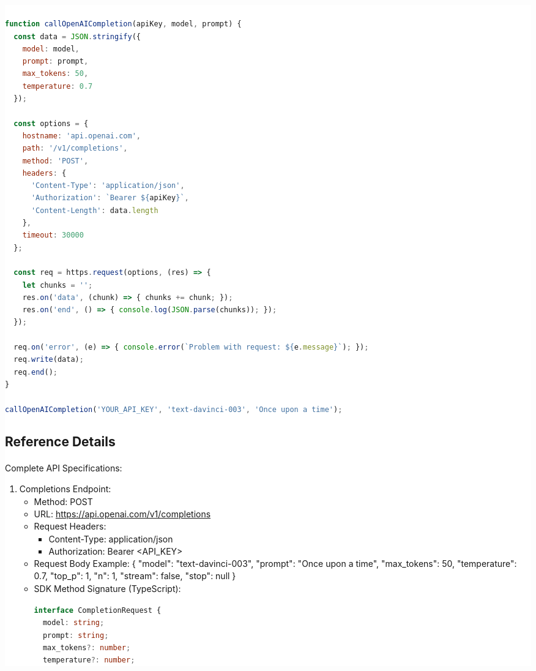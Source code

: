 ```js

function callOpenAICompletion(apiKey, model, prompt) {
  const data = JSON.stringify({
    model: model,
    prompt: prompt,
    max_tokens: 50,
    temperature: 0.7
  });

  const options = {
    hostname: 'api.openai.com',
    path: '/v1/completions',
    method: 'POST',
    headers: {
      'Content-Type': 'application/json',
      'Authorization': `Bearer ${apiKey}`,
      'Content-Length': data.length
    },
    timeout: 30000
  };

  const req = https.request(options, (res) => {
    let chunks = '';
    res.on('data', (chunk) => { chunks += chunk; });
    res.on('end', () => { console.log(JSON.parse(chunks)); });
  });

  req.on('error', (e) => { console.error(`Problem with request: ${e.message}`); });
  req.write(data);
  req.end();
}

callOpenAICompletion('YOUR_API_KEY', 'text-davinci-003', 'Once upon a time');
```


## Reference Details
Complete API Specifications:

1. Completions Endpoint:
   - Method: POST
   - URL: https://api.openai.com/v1/completions
   - Request Headers:
     * Content-Type: application/json
     * Authorization: Bearer <API_KEY>
   - Request Body Example:
     {
       "model": "text-davinci-003",
       "prompt": "Once upon a time",
       "max_tokens": 50,
       "temperature": 0.7,
       "top_p": 1,
       "n": 1,
       "stream": false,
       "stop": null
     }
   - SDK Method Signature (TypeScript):
     ```ts
     interface CompletionRequest {
       model: string;
       prompt: string;
       max_tokens?: number;
       temperature?: number;